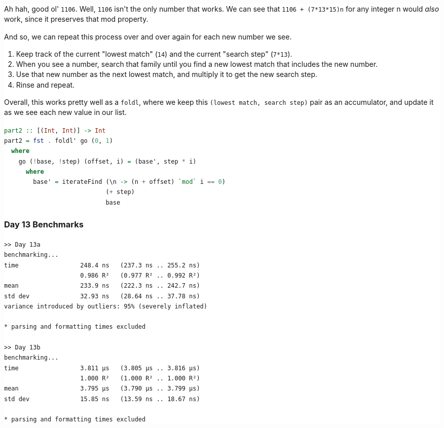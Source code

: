 Ah hah, good ol' `1106`.  Well, `1106` isn't the only number that works.
We can see that `1106 + (7*13*15)n` for any integer n would *also* work, since
it preserves that mod property.

And so, we can repeat this process over and over again for each new number we
see.

1.  Keep track of the current "lowest match" (`14`) and the current "search
    step" (`7*13`).
2.  When you see a number, search that family until you find a new lowest match
    that includes the new number.
3.  Use that new number as the next lowest match, and multiply it to get the
    new search step.
4.  Rinse and repeat.

Overall, this works pretty well as a `foldl`, where we keep this `(lowest
match, search step)` pair as an accumulator, and update it as we see each new
value in our list.

```haskell
part2 :: [(Int, Int)] -> Int
part2 = fst . foldl' go (0, 1)
  where
    go (!base, !step) (offset, i) = (base', step * i)
      where
        base' = iterateFind (\n -> (n + offset) `mod` i == 0)
                            (+ step)
                            base
```


### Day 13 Benchmarks

```
>> Day 13a
benchmarking...
time                 248.4 ns   (237.3 ns .. 255.2 ns)
                     0.986 R²   (0.977 R² .. 0.992 R²)
mean                 233.9 ns   (222.3 ns .. 242.7 ns)
std dev              32.93 ns   (28.64 ns .. 37.78 ns)
variance introduced by outliers: 95% (severely inflated)

* parsing and formatting times excluded

>> Day 13b
benchmarking...
time                 3.811 μs   (3.805 μs .. 3.816 μs)
                     1.000 R²   (1.000 R² .. 1.000 R²)
mean                 3.795 μs   (3.790 μs .. 3.799 μs)
std dev              15.85 ns   (13.59 ns .. 18.67 ns)

* parsing and formatting times excluded
```



[2016]: https://github.com/mstksg/advent-of-code-2016/blob/master/reflections.md
[2017]: https://github.com/mstksg/advent-of-code-2017/blob/master/reflections.md
[2018]: https://github.com/mstksg/advent-of-code-2018/blob/master/reflections.md
[2019]: https://github.com/mstksg/advent-of-code-2019/blob/master/reflections.md
[rss]: http://feeds.feedburner.com/jle-advent-of-code-2020
[d01p]: https://adventofcode.com/2020/day/1
[d01g]: https://github.com/mstksg/advent-of-code-2020/blob/master/src/AOC/Challenge/Day01.hs
[d01h]: https://mstksg.github.io/advent-of-code-2020/src/AOC.Challenge.Day01.html
[d01r]: https://github.com/mstksg/advent-of-code-2020/blob/master/reflections-out/day01.md
[d02p]: https://adventofcode.com/2020/day/2
[d02g]: https://github.com/mstksg/advent-of-code-2020/blob/master/src/AOC/Challenge/Day02.hs
[d02h]: https://mstksg.github.io/advent-of-code-2020/src/AOC.Challenge.Day02.html
[d02r]: https://github.com/mstksg/advent-of-code-2020/blob/master/reflections-out/day02.md
[d03p]: https://adventofcode.com/2020/day/3
[d03g]: https://github.com/mstksg/advent-of-code-2020/blob/master/src/AOC/Challenge/Day03.hs
[d03h]: https://mstksg.github.io/advent-of-code-2020/src/AOC.Challenge.Day03.html
[d03r]: https://github.com/mstksg/advent-of-code-2020/blob/master/reflections-out/day03.md
[lens]: https://hackage.haskell.org/package/lens
[d04p]: https://adventofcode.com/2020/day/4
[d04g]: https://github.com/mstksg/advent-of-code-2020/blob/master/src/AOC/Challenge/Day04.hs
[d04h]: https://mstksg.github.io/advent-of-code-2020/src/AOC.Challenge.Day04.html
[d04r]: https://github.com/mstksg/advent-of-code-2020/blob/master/reflections-out/day04.md
[pdv]: https://lexi-lambda.github.io/blog/2019/11/05/parse-don-t-validate/
[hkd]: https://reasonablypolymorphic.com/blog/higher-kinded-data/
[barbies]: https://hackage.haskell.org/package/barbies
[refined]: https://hackage.haskell.org/package/refined
[d05p]: https://adventofcode.com/2020/day/5
[d05g]: https://github.com/mstksg/advent-of-code-2020/blob/master/src/AOC/Challenge/Day05.hs
[d05h]: https://mstksg.github.io/advent-of-code-2020/src/AOC.Challenge.Day05.html
[d05r]: https://github.com/mstksg/advent-of-code-2020/blob/master/reflections-out/day05.md
[foldl]: https://hackage.haskell.org/package/foldl
[d06p]: https://adventofcode.com/2020/day/6
[d06g]: https://github.com/mstksg/advent-of-code-2020/blob/master/src/AOC/Challenge/Day06.hs
[d06h]: https://mstksg.github.io/advent-of-code-2020/src/AOC.Challenge.Day06.html
[d06r]: https://github.com/mstksg/advent-of-code-2020/blob/master/reflections-out/day06.md
[d07p]: https://adventofcode.com/2020/day/7
[d07g]: https://github.com/mstksg/advent-of-code-2020/blob/master/src/AOC/Challenge/Day07.hs
[d07h]: https://mstksg.github.io/advent-of-code-2020/src/AOC.Challenge.Day07.html
[d07r]: https://github.com/mstksg/advent-of-code-2020/blob/master/reflections-out/day07.md
[2019d06]: https://github.com/mstksg/advent-of-code-2019/blob/master/reflections.md#day-6
[d08p]: https://adventofcode.com/2020/day/8
[d08g]: https://github.com/mstksg/advent-of-code-2020/blob/master/src/AOC/Challenge/Day08.hs
[d08h]: https://mstksg.github.io/advent-of-code-2020/src/AOC.Challenge.Day08.html
[d08r]: https://github.com/mstksg/advent-of-code-2020/blob/master/reflections-out/day08.md
[pointedlist]: https://hackage.haskell.org/package/pointedlist-0.6.1/docs/Data-List-PointedList.html
[d09p]: https://adventofcode.com/2020/day/9
[d09g]: https://github.com/mstksg/advent-of-code-2020/blob/master/src/AOC/Challenge/Day09.hs
[d09h]: https://mstksg.github.io/advent-of-code-2020/src/AOC.Challenge.Day09.html
[d09r]: https://github.com/mstksg/advent-of-code-2020/blob/master/reflections-out/day09.md
[d10p]: https://adventofcode.com/2020/day/10
[d10g]: https://github.com/mstksg/advent-of-code-2020/blob/master/src/AOC/Challenge/Day10.hs
[d10h]: https://mstksg.github.io/advent-of-code-2020/src/AOC.Challenge.Day10.html
[d10r]: https://github.com/mstksg/advent-of-code-2020/blob/master/reflections-out/day10.md
[d10cfs]: https://www.reddit.com/r/adventofcode/comments/kabi91/2020_day_10_closedform_mathematical_solution/
[d11p]: https://adventofcode.com/2020/day/11
[d11g]: https://github.com/mstksg/advent-of-code-2020/blob/master/src/AOC/Challenge/Day11.hs
[d11h]: https://mstksg.github.io/advent-of-code-2020/src/AOC.Challenge.Day11.html
[d11r]: https://github.com/mstksg/advent-of-code-2020/blob/master/reflections-out/day11.md
[d12p]: https://adventofcode.com/2020/day/12
[d12g]: https://github.com/mstksg/advent-of-code-2020/blob/master/src/AOC/Challenge/Day12.hs
[d12h]: https://mstksg.github.io/advent-of-code-2020/src/AOC.Challenge.Day12.html
[d12r]: https://github.com/mstksg/advent-of-code-2020/blob/master/reflections-out/day12.md
[d13p]: https://adventofcode.com/2020/day/13
[d13g]: https://github.com/mstksg/advent-of-code-2020/blob/master/src/AOC/Challenge/Day13.hs
[d13h]: https://mstksg.github.io/advent-of-code-2020/src/AOC.Challenge.Day13.html
[d13r]: https://github.com/mstksg/advent-of-code-2020/blob/master/reflections-out/day13.md
[d14p]: https://adventofcode.com/2020/day/14
[d14g]: https://github.com/mstksg/advent-of-code-2020/blob/master/src/AOC/Challenge/Day14.hs
[d14h]: https://mstksg.github.io/advent-of-code-2020/src/AOC.Challenge.Day14.html
[d14r]: https://github.com/mstksg/advent-of-code-2020/blob/master/reflections-out/day14.md
[d15p]: https://adventofcode.com/2020/day/15
[d15g]: https://github.com/mstksg/advent-of-code-2020/blob/master/src/AOC/Challenge/Day15.hs
[d15h]: https://mstksg.github.io/advent-of-code-2020/src/AOC.Challenge.Day15.html
[d15r]: https://github.com/mstksg/advent-of-code-2020/blob/master/reflections-out/day15.md
[d16p]: https://adventofcode.com/2020/day/16
[d16g]: https://github.com/mstksg/advent-of-code-2020/blob/master/src/AOC/Challenge/Day16.hs
[d16h]: https://mstksg.github.io/advent-of-code-2020/src/AOC.Challenge.Day16.html
[d16r]: https://github.com/mstksg/advent-of-code-2020/blob/master/reflections-out/day16.md
[data-interval]: https://hackage.haskell.org/package/data-interval
[d17p]: https://adventofcode.com/2020/day/17
[d17g]: https://github.com/mstksg/advent-of-code-2020/blob/master/src/AOC/Challenge/Day17.hs
[d17h]: https://mstksg.github.io/advent-of-code-2020/src/AOC.Challenge.Day17.html
[d17r]: https://github.com/mstksg/advent-of-code-2020/blob/master/reflections-out/day17.md
[d18p]: https://adventofcode.com/2020/day/18